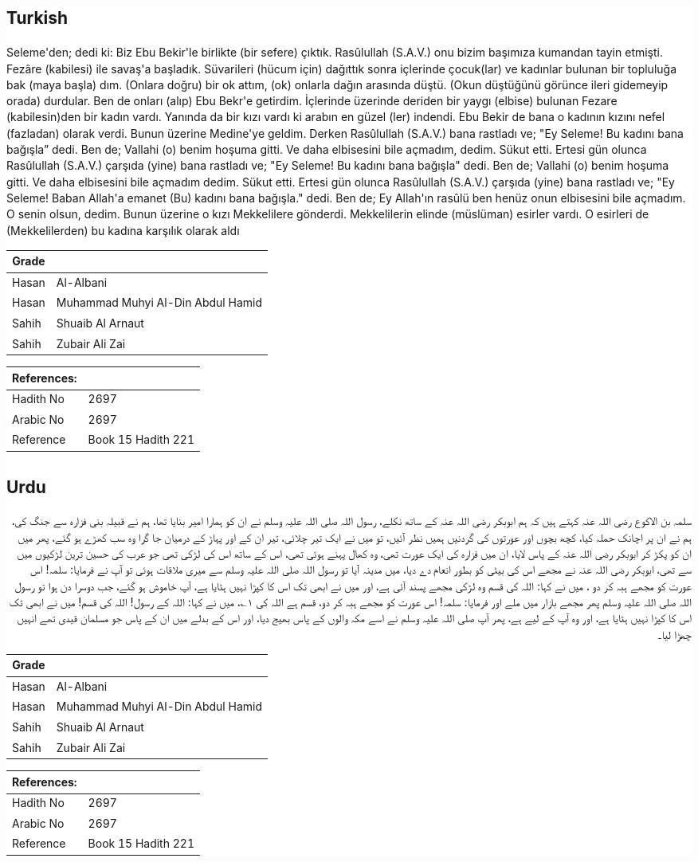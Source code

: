 ## Turkish


<div dir="ltr" lang="tr" style={{fontSize:'larger',backgroundColor:'#f8f9fa',padding:20}}>
Seleme'den; dedi ki: Biz Ebu Bekir'le birlikte (bir sefere) çıktık. Rasûlullah (S.A.V.) onu bizim başımıza kumandan tayin etmişti. Fezâre (kabilesi) ile savaş'a başladık. Süvarileri (hücum için) dağıttık sonra içlerinde çocuk(lar) ve kadınlar bulunan bir topluluğa bak (maya başla) dım. (Onlara doğru) bir ok attım, (ok) onlarla dağın arasında düştü. (Okun düştüğünü görünce ileri gidemeyip orada) durdular. Ben de onları (alıp) Ebu Bekr'e getirdim. İçlerinde üzerinde deriden bir yaygı (elbise) bulunan Fezare (kabilesin)den bir kadın vardı. Yanında da bir kızı vardı ki arabın en güzel (ler) indendi. Ebu Bekir de bana o kadının kızını nefel (fazladan) olarak verdi. Bunun üzerine Medine'ye geldim. Derken Rasûlullah (S.A.V.) bana rastladı ve; "Ey Seleme! Bu kadını bana bağışla” dedi. Ben de; Vallahi (o) benim hoşuma gitti. Ve daha elbisesini bile açmadım, dedim. Sükut etti. Ertesi gün olunca Rasûlullah (S.A.V.) çarşıda (yine) bana rastladı ve; "Ey Seleme! Bu kadını bana bağışla" dedi. Ben de; Vallahi (o) benim hoşuma gitti. Ve daha elbisesini bile açmadım dedim. Sükut etti. Ertesi gün olunca Rasûlullah (S.A.V.) çarşıda (yine) bana rastladı ve; "Ey Seleme! Baban Allah'a emanet (Bu) kadını bana bağışla." dedi. Ben de; Ey Allah'ın rasûlü ben henüz onun elbisesini bile açmadım. O senin olsun, dedim. Bunun üzerine o kızı Mekkelilere gönderdi. Mekkelilerin elinde (müslüman) esirler vardı. O esirleri de (Mekkelilerden) bu kadına karşılık olarak aldı
</div>
<div style={{backgroundColor:'#f8f9fa',padding:20, marginBottom: 10}}><table> <thead> <tr> <th>Grade</th> <th></th> </tr> </thead> <tbody> <tr><td>Hasan</td><td>Al-Albani</td></tr><tr><td>Hasan</td><td>Muhammad Muhyi Al-Din Abdul Hamid</td></tr><tr><td>Sahih</td><td>Shuaib Al Arnaut</td></tr><tr><td>Sahih</td><td>Zubair Ali Zai</td></tr></tbody></table><table> <thead> <tr> <th>References:</th> <th></th> </tr> </thead> <tbody><tr><td>Hadith No</td><td>2697</td></tr><tr><td>Arabic No</td><td>2697</td></tr><tr><td>Reference</td><td>Book 15 Hadith 221</td></tr></tbody></table></div>

## Urdu


<div dir="rtl" lang="ur" style={{fontSize:'larger',backgroundColor:'#f8f9fa',padding:20}}>
سلمہ بن الاکوع رضی اللہ عنہ کہتے ہیں کہ ہم ابوبکر رضی اللہ عنہ کے ساتھ نکلے، رسول اللہ صلی اللہ علیہ وسلم نے ان کو ہمارا امیر بنایا تھا، ہم نے قبیلہ بنی فزارہ سے جنگ کی، ہم نے ان پر اچانک حملہ کیا، کچھ بچوں اور عورتوں کی گردنیں ہمیں نظر آئیں، تو میں نے ایک تیر چلائی، تیر ان کے اور پہاڑ کے درمیان جا گرا وہ سب کھڑے ہو گئے، پھر میں ان کو پکڑ کر ابوبکر رضی اللہ عنہ کے پاس لایا، ان میں فزارہ کی ایک عورت تھی، وہ کھال پہنے ہوئی تھی، اس کے ساتھ اس کی لڑکی تھی جو عرب کی حسین ترین لڑکیوں میں سے تھی، ابوبکر رضی اللہ عنہ نے مجھے اس کی بیٹی کو بطور انعام دے دیا، میں مدینہ آیا تو رسول اللہ صلی اللہ علیہ وسلم سے میری ملاقات ہوئی تو آپ نے فرمایا: سلمہ! اس عورت کو مجھے ہبہ کر دو ، میں نے کہا: اللہ کی قسم وہ لڑکی مجھے پسند آئی ہے، اور میں نے ابھی تک اس کا کپڑا نہیں ہٹایا ہے، آپ خاموش ہو گئے، جب دوسرا دن ہوا تو رسول اللہ صلی اللہ علیہ وسلم پھر مجھے بازار میں ملے اور فرمایا: سلمہ! اس عورت کو مجھے ہبہ کر دو، قسم ہے اللہ کی ۱؎، میں نے کہا: اللہ کے رسول! اللہ کی قسم! میں نے ابھی تک اس کا کپڑا نہیں ہٹایا ہے، اور وہ آپ کے لیے ہے، پھر آپ صلی اللہ علیہ وسلم نے اسے مکہ والوں کے پاس بھیج دیا، اور اس کے بدلے میں ان کے پاس جو مسلمان قیدی تھے انہیں چھڑا لیا۔
</div>
<div style={{backgroundColor:'#f8f9fa',padding:20, marginBottom: 10}}><table> <thead> <tr> <th>Grade</th> <th></th> </tr> </thead> <tbody> <tr><td>Hasan</td><td>Al-Albani</td></tr><tr><td>Hasan</td><td>Muhammad Muhyi Al-Din Abdul Hamid</td></tr><tr><td>Sahih</td><td>Shuaib Al Arnaut</td></tr><tr><td>Sahih</td><td>Zubair Ali Zai</td></tr></tbody></table><table> <thead> <tr> <th>References:</th> <th></th> </tr> </thead> <tbody><tr><td>Hadith No</td><td>2697</td></tr><tr><td>Arabic No</td><td>2697</td></tr><tr><td>Reference</td><td>Book 15 Hadith 221</td></tr></tbody></table></div>